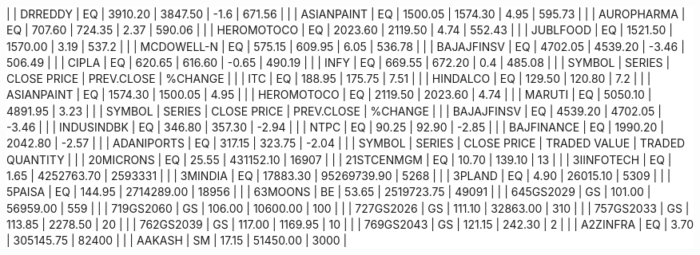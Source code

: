 |  | DRREDDY | EQ | 3910.20 | 3847.50 | -1.6 | 671.56 |
|  | ASIANPAINT | EQ | 1500.05 | 1574.30 | 4.95 | 595.73 |
|  | AUROPHARMA | EQ | 707.60 | 724.35 | 2.37 | 590.06 |
|  | HEROMOTOCO | EQ | 2023.60 | 2119.50 | 4.74 | 552.43 |
|  | JUBLFOOD | EQ | 1521.50 | 1570.00 | 3.19 | 537.2 |
|  | MCDOWELL-N | EQ | 575.15 | 609.95 | 6.05 | 536.78 |
|  | BAJAJFINSV | EQ | 4702.05 | 4539.20 | -3.46 | 506.49 |
|  | CIPLA | EQ | 620.65 | 616.60 | -0.65 | 490.19 |
|  | INFY | EQ | 669.55 | 672.20 | 0.4 | 485.08 |
|  | SYMBOL | SERIES | CLOSE PRICE | PREV.CLOSE | %CHANGE |
|  | ITC | EQ | 188.95 | 175.75 | 7.51 |
|  | HINDALCO | EQ | 129.50 | 120.80 | 7.2 |
|  | ASIANPAINT | EQ | 1574.30 | 1500.05 | 4.95 |
|  | HEROMOTOCO | EQ | 2119.50 | 2023.60 | 4.74 |
|  | MARUTI | EQ | 5050.10 | 4891.95 | 3.23 |
|  | SYMBOL | SERIES | CLOSE PRICE | PREV.CLOSE | %CHANGE |
|  | BAJAJFINSV | EQ | 4539.20 | 4702.05 | -3.46 |
|  | INDUSINDBK | EQ | 346.80 | 357.30 | -2.94 |
|  | NTPC | EQ | 90.25 | 92.90 | -2.85 |
|  | BAJFINANCE | EQ | 1990.20 | 2042.80 | -2.57 |
|  | ADANIPORTS | EQ | 317.15 | 323.75 | -2.04 |
|  | SYMBOL | SERIES | CLOSE PRICE | TRADED VALUE | TRADED QUANTITY |
|  | 20MICRONS | EQ | 25.55 | 431152.10 | 16907 |
|  | 21STCENMGM | EQ | 10.70 | 139.10 | 13 |
|  | 3IINFOTECH | EQ | 1.65 | 4252763.70 | 2593331 |
|  | 3MINDIA | EQ | 17883.30 | 95269739.90 | 5268 |
|  | 3PLAND | EQ | 4.90 | 26015.10 | 5309 |
|  | 5PAISA | EQ | 144.95 | 2714289.00 | 18956 |
|  | 63MOONS | BE | 53.65 | 2519723.75 | 49091 |
|  | 645GS2029 | GS | 101.00 | 56959.00 | 559 |
|  | 719GS2060 | GS | 106.00 | 10600.00 | 100 |
|  | 727GS2026 | GS | 111.10 | 32863.00 | 310 |
|  | 757GS2033 | GS | 113.85 | 2278.50 | 20 |
|  | 762GS2039 | GS | 117.00 | 1169.95 | 10 |
|  | 769GS2043 | GS | 121.15 | 242.30 | 2 |
|  | A2ZINFRA | EQ | 3.70 | 305145.75 | 82400 |
|  | AAKASH | SM | 17.15 | 51450.00 | 3000 |